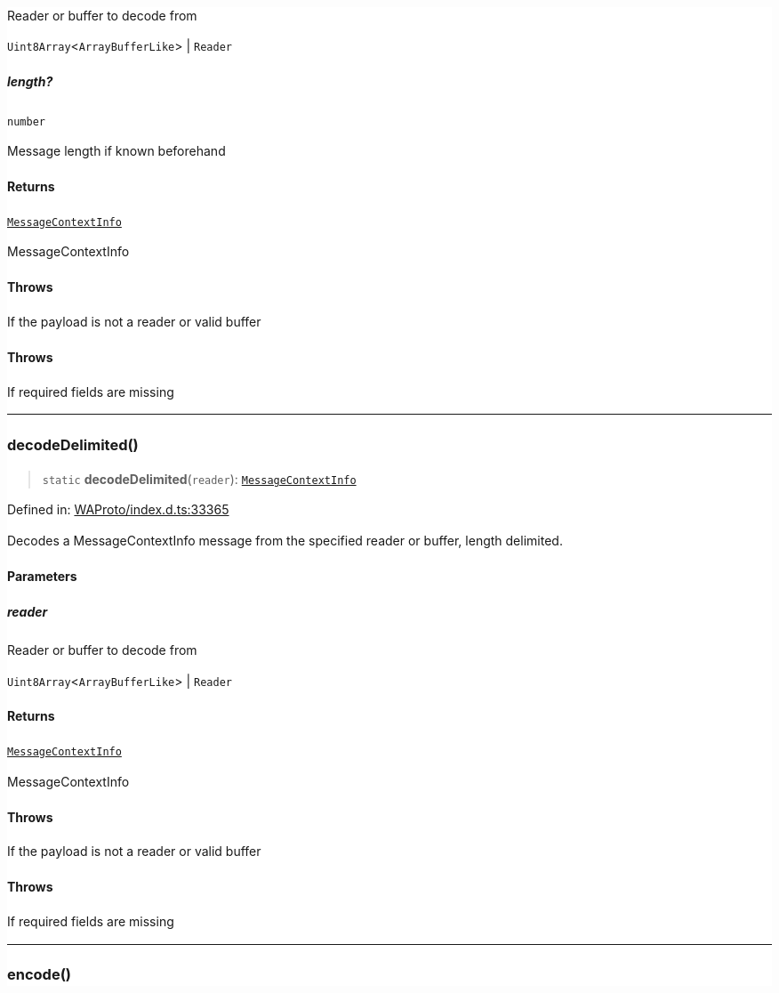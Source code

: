 Reader or buffer to decode from

`Uint8Array`\<`ArrayBufferLike`\> | `Reader`

##### length?

`number`

Message length if known beforehand

#### Returns

[`MessageContextInfo`](MessageContextInfo.md)

MessageContextInfo

#### Throws

If the payload is not a reader or valid buffer

#### Throws

If required fields are missing

***

### decodeDelimited()

> `static` **decodeDelimited**(`reader`): [`MessageContextInfo`](MessageContextInfo.md)

Defined in: [WAProto/index.d.ts:33365](https://github.com/Fokusdotid/Baileys/blob/acae94a55f1d32612d8d312d52b001d93f2ac5e2/WAProto/index.d.ts#L33365)

Decodes a MessageContextInfo message from the specified reader or buffer, length delimited.

#### Parameters

##### reader

Reader or buffer to decode from

`Uint8Array`\<`ArrayBufferLike`\> | `Reader`

#### Returns

[`MessageContextInfo`](MessageContextInfo.md)

MessageContextInfo

#### Throws

If the payload is not a reader or valid buffer

#### Throws

If required fields are missing

***

### encode()
